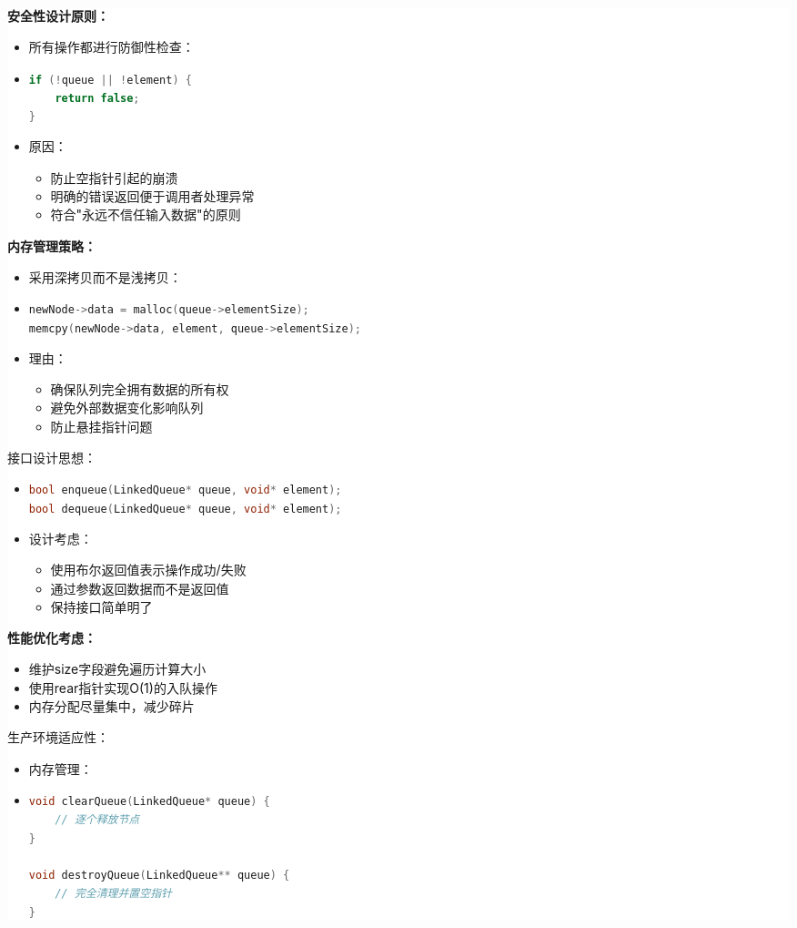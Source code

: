 **安全性设计原则：**

- 所有操作都进行防御性检查：

- ```c
  if (!queue || !element) {
      return false;
  }
  ```

- 原因：

  - 防止空指针引起的崩溃
  - 明确的错误返回便于调用者处理异常
  - 符合"永远不信任输入数据"的原则

**内存管理策略：**

- 采用深拷贝而不是浅拷贝：

- ```c
  newNode->data = malloc(queue->elementSize);
  memcpy(newNode->data, element, queue->elementSize);
  ```

- 理由：

  - 确保队列完全拥有数据的所有权
  - 避免外部数据变化影响队列
  - 防止悬挂指针问题

接口设计思想：

- ```c
  bool enqueue(LinkedQueue* queue, void* element);
  bool dequeue(LinkedQueue* queue, void* element);
  ```

- 设计考虑：

  - 使用布尔返回值表示操作成功/失败
  - 通过参数返回数据而不是返回值
  - 保持接口简单明了

**性能优化考虑：**

- 维护size字段避免遍历计算大小
- 使用rear指针实现O(1)的入队操作
- 内存分配尽量集中，减少碎片

生产环境适应性：

- 内存管理：

- ```c
  void clearQueue(LinkedQueue* queue) {
      // 逐个释放节点
  }
  
  void destroyQueue(LinkedQueue** queue) {
      // 完全清理并置空指针
  }
  ```
